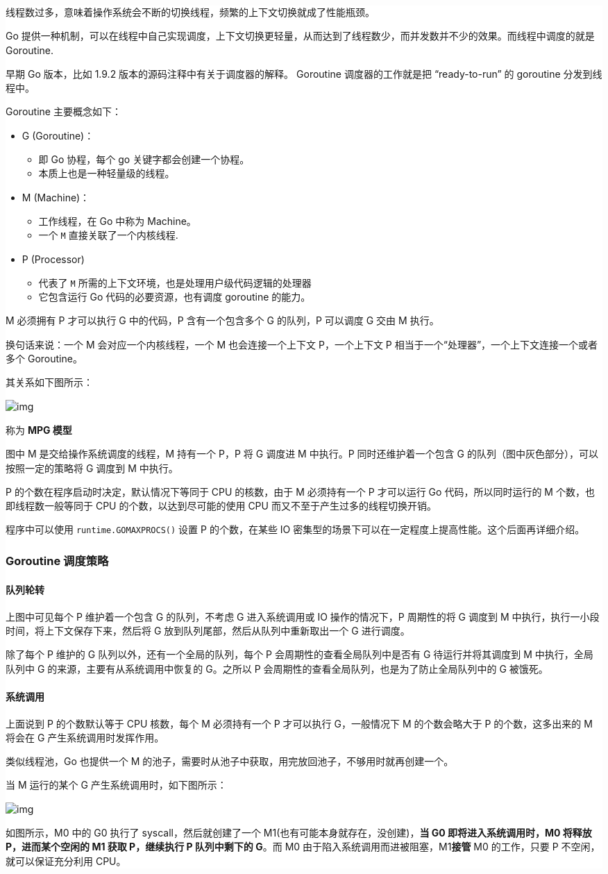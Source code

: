 线程数过多，意味着操作系统会不断的切换线程，频繁的上下文切换就成了性能瓶颈。

Go 提供一种机制，可以在线程中自己实现调度，上下文切换更轻量，从而达到了线程数少，而并发数并不少的效果。而线程中调度的就是 Goroutine.

早期 Go 版本，比如 1.9.2 版本的源码注释中有关于调度器的解释。 Goroutine 调度器的工作就是把 “ready-to-run” 的 goroutine 分发到线程中。

Goroutine 主要概念如下：

- G (Goroutine)：
    - 即 Go 协程，每个 go 关键字都会创建一个协程。
    - 本质上也是一种轻量级的线程。

- M (Machine)：
    - 工作线程，在 Go 中称为 Machine。
    - 一个 `M` 直接关联了一个内核线程.

- P (Processor)
    - 代表了 `M` 所需的上下文环境，也是处理用户级代码逻辑的处理器
    - 它包含运行 Go 代码的必要资源，也有调度 goroutine 的能力。


M 必须拥有 P 才可以执行 G 中的代码，P 含有一个包含多个 G 的队列，P 可以调度 G 交由 M 执行。

换句话来说：一个 M 会对应一个内核线程，一个 M 也会连接一个上下文 P，一个上下文 P 相当于一个“处理器”，一个上下文连接一个或者多个 Goroutine。

其关系如下图所示：

![img](https://markdown-1303167219.cos.ap-shanghai.myqcloud.com/goroutine-03-goroutine_m_p_g.png)

称为 **MPG 模型**

图中 M 是交给操作系统调度的线程，M 持有一个 P，P 将 G 调度进 M 中执行。P 同时还维护着一个包含 G 的队列（图中灰色部分），可以按照一定的策略将 G 调度到 M 中执行。

P 的个数在程序启动时决定，默认情况下等同于 CPU 的核数，由于 M 必须持有一个 P 才可以运行 Go 代码，所以同时运行的 M 个数，也即线程数一般等同于 CPU 的个数，以达到尽可能的使用 CPU 而又不至于产生过多的线程切换开销。

程序中可以使用 `runtime.GOMAXPROCS()` 设置 P 的个数，在某些 IO 密集型的场景下可以在一定程度上提高性能。这个后面再详细介绍。

### Goroutine 调度策略

#### 队列轮转

上图中可见每个 P 维护着一个包含 G 的队列，不考虑 G 进入系统调用或 IO 操作的情况下，P 周期性的将 G 调度到 M 中执行，执行一小段时间，将上下文保存下来，然后将 G 放到队列尾部，然后从队列中重新取出一个 G 进行调度。

除了每个 P 维护的 G 队列以外，还有一个全局的队列，每个 P 会周期性的查看全局队列中是否有 G 待运行并将其调度到 M 中执行，全局队列中 G 的来源，主要有从系统调用中恢复的 G。之所以 P 会周期性的查看全局队列，也是为了防止全局队列中的 G 被饿死。

#### 系统调用

上面说到 P 的个数默认等于 CPU 核数，每个 M 必须持有一个 P 才可以执行 G，一般情况下 M 的个数会略大于 P 的个数，这多出来的 M 将会在 G 产生系统调用时发挥作用。

类似线程池，Go 也提供一个 M 的池子，需要时从池子中获取，用完放回池子，不够用时就再创建一个。

当 M 运行的某个 G 产生系统调用时，如下图所示：

![img](http://localhost:8000/0b129d36-10be-4d13-96e7-2d90ed32fbdf/goroutine-04-goroutine_syscall.png)

如图所示，M0 中的 G0 执行了 syscall，然后就创建了一个 M1(也有可能本身就存在，没创建)，**当 G0 即将进入系统调用时，M0 将释放 P，进而某个空闲的 M1 获取 P，继续执行 P 队列中剩下的 G**。而 M0 由于陷入系统调用而进被阻塞，M1**接管** M0 的工作，只要 P 不空闲，就可以保证充分利用 CPU。
